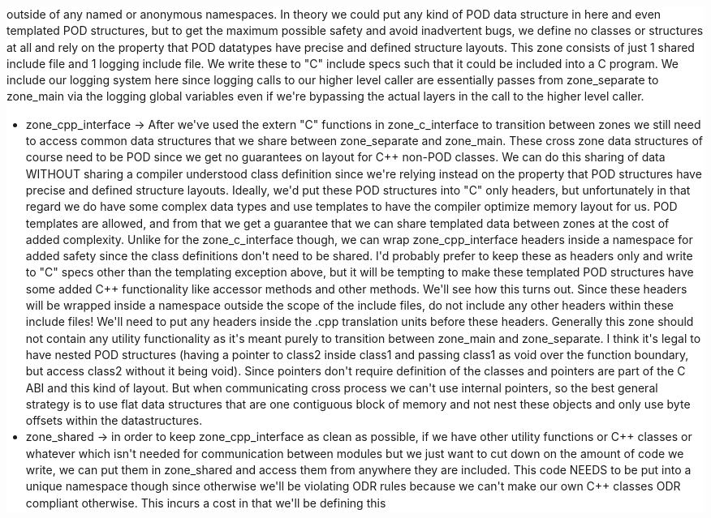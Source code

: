   outside of any named or anonymous namespaces. In theory we could put any kind of POD data structure in here and even
  templated POD structures, but to get the maximum possible safety and avoid inadvertent bugs, we define no
  classes or structures at all and rely on the property that POD datatypes have precise and defined structure layouts.
  This zone consists of just 1 shared include file and 1 logging include file.  We write these to "C" include specs 
  such that it could be included into a C program.  We include our logging system here since logging calls to our 
  higher level caller are essentially passes from zone_separate to zone_main via the logging global variables even
  if we're bypassing the actual layers in the call to the higher level caller.
- zone_cpp_interface -> After we've used the extern "C" functions in zone_c_interface to transition between zones
  we still need to access common data structures that we share between zone_separate and zone_main.  These 
  cross zone data structures of course need to be POD since we get no guarantees on layout for C++ non-POD classes.
  We can do this sharing of data WITHOUT sharing a compiler understood class definition since we're relying instead 
  on the property that POD structures have precise and defined structure layouts.  Ideally, we'd put these POD 
  structures into "C" only headers, but unfortunately in that regard we do have some complex data types and use 
  templates to have the compiler optimize memory layout for us.  POD templates are allowed, and from that we get a 
  guarantee that we can share templated data between zones at the cost of added complexity.  Unlike for the 
  zone_c_interface though, we can wrap zone_cpp_interface headers inside a namespace for added safety
  since the class definitions don't need to be shared.  I'd probably prefer to keep these as headers only and write 
  to "C" specs other than the templating exception above, but it will be tempting to make these templated POD 
  structures have some added C++ functionality like accessor methods and other methods.  We'll see how this turns out.
  Since these headers will be wrapped inside a namespace outside the scope of the include files, do not include any 
  other headers within these include files!  We'll need to put any headers inside the .cpp translation units before 
  these headers.
  Generally this zone should not contain any utility functionality as it's meant purely to transition between 
  zone_main and zone_separate.
  I think it's legal to have nested POD structures (having a pointer to class2 inside class1 and passing class1 as 
  void over the function boundary, but access class2 without it being void).  Since pointers don't require 
  definition of the classes and pointers are part of the C ABI and this kind of layout.  But when communicating 
  cross process we can't use internal pointers, so the best general strategy is to use flat data structures that are
  one contiguous block of memory and not nest these objects and only use byte offsets within the datastructures.
- zone_shared -> in order to keep zone_cpp_interface as clean as possible, if we have other utility functions
  or C++ classes or whatever which isn't needed for communication between modules but we just want to cut down
  on the amount of code we write, we can put them in zone_shared and access them from anywhere they are included.
  This code NEEDS to be put into a unique namespace though since otherwise we'll be violating ODR rules because
  we can't make our own C++ classes ODR compliant otherwise.  This incurs a cost in that we'll be defining this